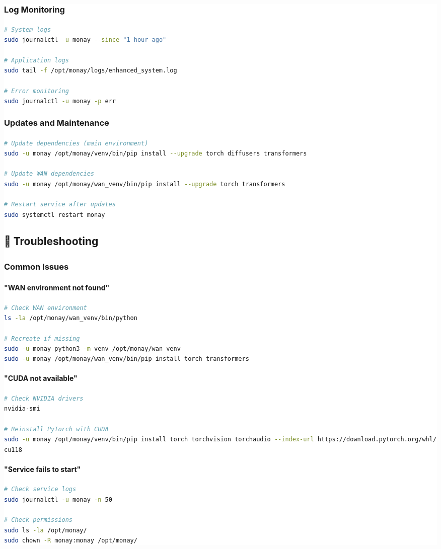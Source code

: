 
### Log Monitoring

```bash
# System logs
sudo journalctl -u monay --since "1 hour ago"

# Application logs
sudo tail -f /opt/monay/logs/enhanced_system.log

# Error monitoring
sudo journalctl -u monay -p err
```

### Updates and Maintenance

```bash
# Update dependencies (main environment)
sudo -u monay /opt/monay/venv/bin/pip install --upgrade torch diffusers transformers

# Update WAN dependencies
sudo -u monay /opt/monay/wan_venv/bin/pip install --upgrade torch transformers

# Restart service after updates
sudo systemctl restart monay
```

## 🚨 Troubleshooting

### Common Issues

#### "WAN environment not found"
```bash
# Check WAN environment
ls -la /opt/monay/wan_venv/bin/python

# Recreate if missing
sudo -u monay python3 -m venv /opt/monay/wan_venv
sudo -u monay /opt/monay/wan_venv/bin/pip install torch transformers
```

#### "CUDA not available"
```bash
# Check NVIDIA drivers
nvidia-smi

# Reinstall PyTorch with CUDA
sudo -u monay /opt/monay/venv/bin/pip install torch torchvision torchaudio --index-url https://download.pytorch.org/whl/cu118
```

#### "Service fails to start"
```bash
# Check service logs
sudo journalctl -u monay -n 50

# Check permissions
sudo ls -la /opt/monay/
sudo chown -R monay:monay /opt/monay/
```
